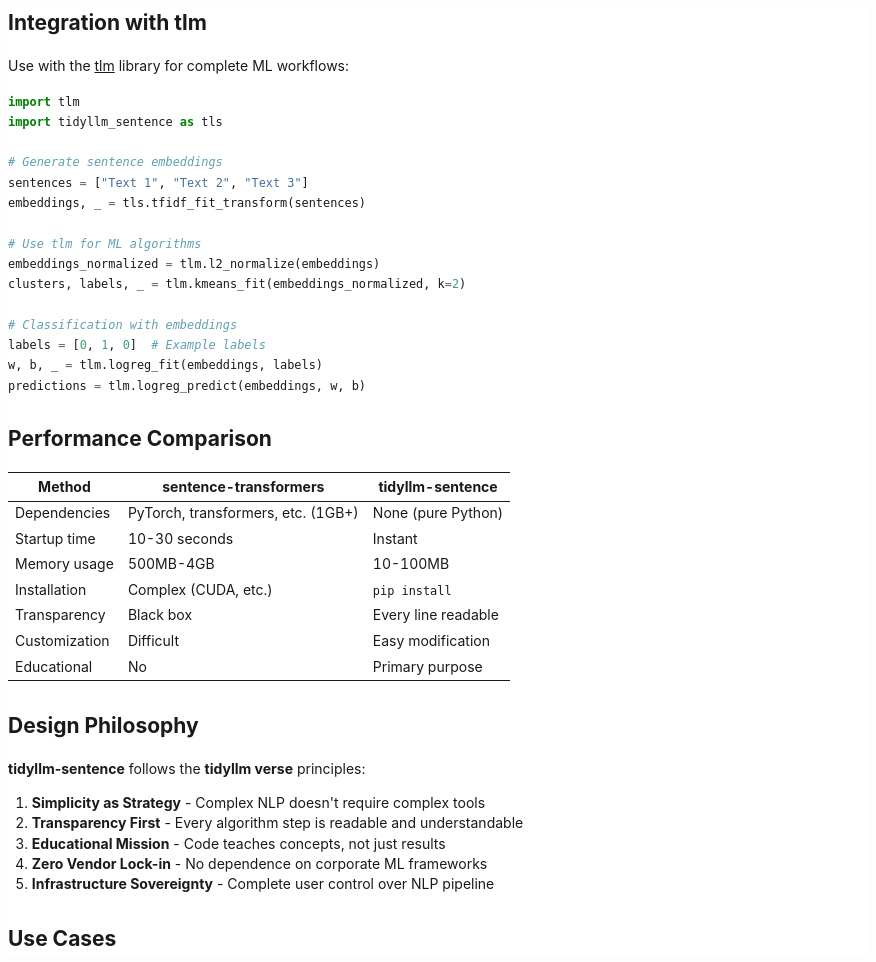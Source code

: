 ## Integration with tlm

Use with the [tlm](https://github.com/RudyMartin/tlm) library for complete ML workflows:

```python
import tlm
import tidyllm_sentence as tls

# Generate sentence embeddings
sentences = ["Text 1", "Text 2", "Text 3"]  
embeddings, _ = tls.tfidf_fit_transform(sentences)

# Use tlm for ML algorithms
embeddings_normalized = tlm.l2_normalize(embeddings)
clusters, labels, _ = tlm.kmeans_fit(embeddings_normalized, k=2)

# Classification with embeddings
labels = [0, 1, 0]  # Example labels
w, b, _ = tlm.logreg_fit(embeddings, labels)
predictions = tlm.logreg_predict(embeddings, w, b)
```

## Performance Comparison

| Method | sentence-transformers | tidyllm-sentence |
|--------|---------------------|------------------|
| Dependencies | PyTorch, transformers, etc. (1GB+) | None (pure Python) |
| Startup time | 10-30 seconds | Instant |
| Memory usage | 500MB-4GB | 10-100MB |
| Installation | Complex (CUDA, etc.) | `pip install` |
| Transparency | Black box | Every line readable |
| Customization | Difficult | Easy modification |
| Educational | No | Primary purpose |

## Design Philosophy

**tidyllm-sentence** follows the **tidyllm verse** principles:

1. **Simplicity as Strategy** - Complex NLP doesn't require complex tools
2. **Transparency First** - Every algorithm step is readable and understandable  
3. **Educational Mission** - Code teaches concepts, not just results
4. **Zero Vendor Lock-in** - No dependence on corporate ML frameworks
5. **Infrastructure Sovereignty** - Complete user control over NLP pipeline

## Use Cases
